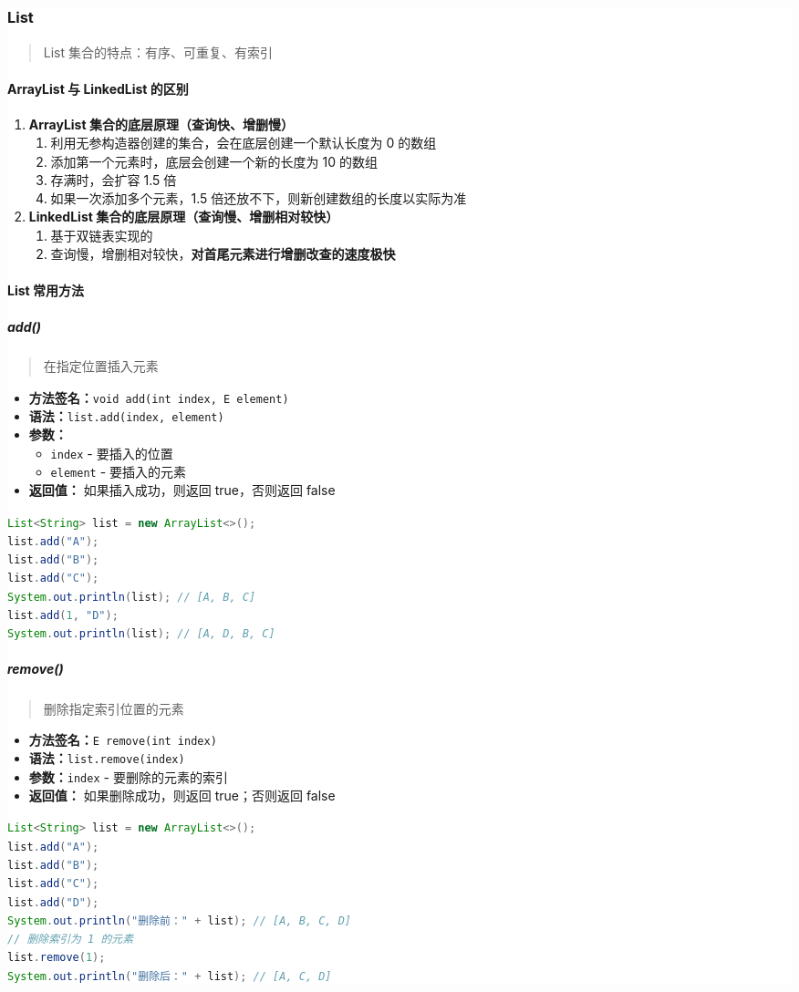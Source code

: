 ### List
> List 集合的特点：有序、可重复、有索引
>

#### ArrayList 与 LinkedList 的区别
1. **ArrayList 集合的底层原理（****查询快、增删慢****）**
    1. 利用无参构造器创建的集合，会在底层创建一个默认长度为 0 的数组
    2. 添加第一个元素时，底层会创建一个新的长度为 10 的数组
    3. 存满时，会扩容 1.5 倍
    4. 如果一次添加多个元素，1.5 倍还放不下，则新创建数组的长度以实际为准
2. **LinkedList 集合的底层原理（****查询慢、增删相对较快****）**
    1. 基于双链表实现的
    2. 查询慢，增删相对较快，**对首尾元素进行增删改查的速度极快**

#### List 常用方法
##### add()
> 在指定位置插入元素
>

+ **方法签名：**`void add(int index, E element)`
+ **语法：**`list.add(index, element)`
+ **参数：**
    - `index` - 要插入的位置
    - `element` - 要插入的元素
+ **返回值：** 如果插入成功，则返回 true，否则返回 false

```java
List<String> list = new ArrayList<>();
list.add("A");
list.add("B");
list.add("C");
System.out.println(list); // [A, B, C]
list.add(1, "D");
System.out.println(list); // [A, D, B, C]
```

##### remove()
> 删除指定索引位置的元素
>

+ **方法签名：**`E remove(int index)`
+ **语法：**`list.remove(index)`
+ **参数：**`index` - 要删除的元素的索引
+ **返回值：** 如果删除成功，则返回 true；否则返回 false

```java
List<String> list = new ArrayList<>();
list.add("A");
list.add("B");
list.add("C");
list.add("D");
System.out.println("删除前：" + list); // [A, B, C, D]
// 删除索引为 1 的元素
list.remove(1);
System.out.println("删除后：" + list); // [A, C, D]
```
